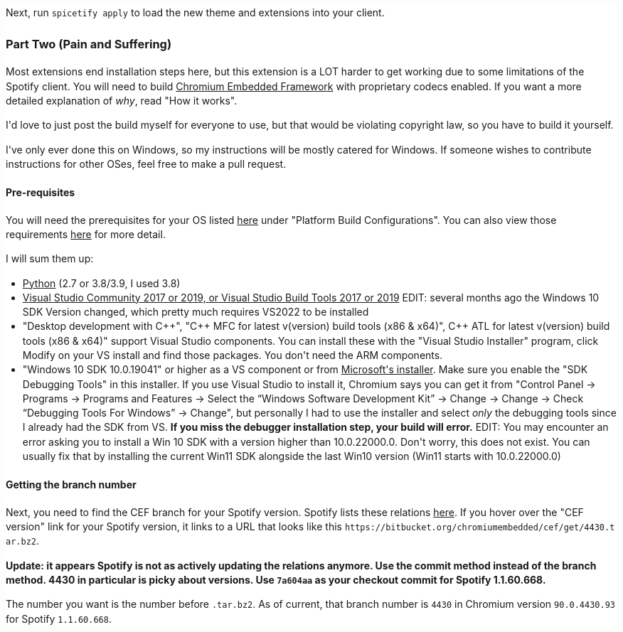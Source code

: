 Next, run `spicetify apply` to load the new theme and extensions into your client.

### Part Two (Pain and Suffering)

Most extensions end installation steps here, but this extension is a LOT harder to get working due to some limitations of the Spotify client. You will need to build [Chromium Embedded Framework](https://bitbucket.org/chromiumembedded/cef) with proprietary codecs enabled. If you want a more detailed explanation of _why_, read "How it works".

I'd love to just post the build myself for everyone to use, but that would be violating copyright law, so you have to build it yourself.

I've only ever done this on Windows, so my instructions will be mostly catered for Windows. If someone wishes to contribute instructions for other OSes, feel free to make a pull request.

#### Pre-requisites

You will need the prerequisites for your OS listed [here](https://bitbucket.org/chromiumembedded/cef/wiki/AutomatedBuildSetup.md) under "Platform Build Configurations". You can also view those requirements [here](https://chromium.googlesource.com/chromium/src/+/master/docs/windows_build_instructions.md) for more detail.

I will sum them up:

- [Python](https://www.python.org/downloads/) (2.7 or 3.8/3.9, I used 3.8)
- [Visual Studio Community 2017 or 2019, or Visual Studio Build Tools 2017 or 2019](https://visualstudio.microsoft.com/downloads/) EDIT: several months ago the Windows 10 SDK Version changed, which pretty much requires VS2022 to be installed
- "Desktop development with C++", "C++ MFC for latest v(version) build tools (x86 & x64)", C++ ATL for latest v(version) build tools (x86 & x64)" support Visual Studio components. You can install these with the "Visual Studio Installer" program, click Modify on your VS install and find those packages. You don't need the ARM components.
- "Windows 10 SDK 10.0.19041" or higher as a VS component or from [Microsoft's installer](https://developer.microsoft.com/en-us/windows/downloads/windows-10-sdk/). Make sure you enable the "SDK Debugging Tools" in this installer. If you use Visual Studio to install it, Chromium says you can get it from "Control Panel → Programs → Programs and Features → Select the “Windows Software Development Kit” → Change → Change → Check “Debugging Tools For Windows” → Change", but personally I had to use the installer and select _only_ the debugging tools since I already had the SDK from VS. **If you miss the debugger installation step, your build will error.** EDIT: You may encounter an error asking you to install a Win 10 SDK with a version higher than 10.0.22000.0. Don't worry, this does not exist. You can usually fix that by installing the current Win11 SDK alongside the last Win10 version (Win11 starts with 10.0.22000.0)

#### Getting the branch number

Next, you need to find the CEF branch for your Spotify version. Spotify lists these relations [here](https://www.spotify.com/us/opensource/). If you hover over the "CEF version" link for your Spotify version, it links to a URL that looks like this `https://bitbucket.org/chromiumembedded/cef/get/4430.tar.bz2`.

**Update: it appears Spotify is not as actively updating the relations anymore. Use the commit method instead of the branch method. 4430 in particular is picky about versions. Use `7a604aa` as your checkout commit for Spotify 1.1.60.668.**

The number you want is the number before `.tar.bz2`. As of current, that branch number is `4430` in Chromium version `90.0.4430.93` for Spotify `1.1.60.668`.

